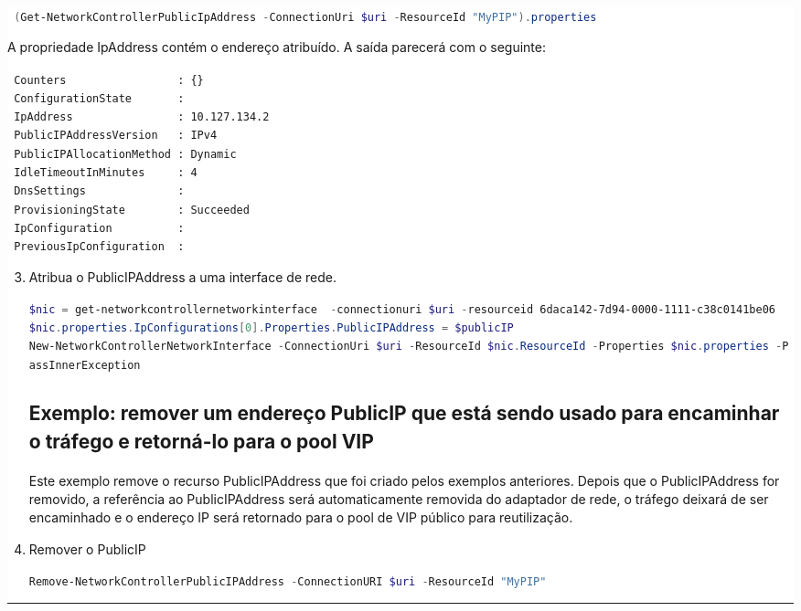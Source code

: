    ```PowerShell
    (Get-NetworkControllerPublicIpAddress -ConnectionUri $uri -ResourceId "MyPIP").properties
   ```

   A propriedade IpAddress contém o endereço atribuído.  A saída parecerá com o seguinte:
   ```
    Counters                 : {}
    ConfigurationState       :
    IpAddress                : 10.127.134.2
    PublicIPAddressVersion   : IPv4
    PublicIPAllocationMethod : Dynamic
    IdleTimeoutInMinutes     : 4
    DnsSettings              :
    ProvisioningState        : Succeeded
    IpConfiguration          :
    PreviousIpConfiguration  :
   ```

3. Atribua o PublicIPAddress a uma interface de rede.

   ```PowerShell
   $nic = get-networkcontrollernetworkinterface  -connectionuri $uri -resourceid 6daca142-7d94-0000-1111-c38c0141be06
   $nic.properties.IpConfigurations[0].Properties.PublicIPAddress = $publicIP
   New-NetworkControllerNetworkInterface -ConnectionUri $uri -ResourceId $nic.ResourceId -Properties $nic.properties -PassInnerException
   ```
   ## <a name="example-remove-a-publicip-address-that-is-being-used-for-forwarding-traffic-and-return-it-to-the-vip-pool"></a>Exemplo: remover um endereço PublicIP que está sendo usado para encaminhar o tráfego e retorná-lo para o pool VIP
   Este exemplo remove o recurso PublicIPAddress que foi criado pelos exemplos anteriores.  Depois que o PublicIPAddress for removido, a referência ao PublicIPAddress será automaticamente removida do adaptador de rede, o tráfego deixará de ser encaminhado e o endereço IP será retornado para o pool de VIP público para reutilização.

4. Remover o PublicIP

   ```PowerShell
   Remove-NetworkControllerPublicIPAddress -ConnectionURI $uri -ResourceId "MyPIP"
   ```

---


